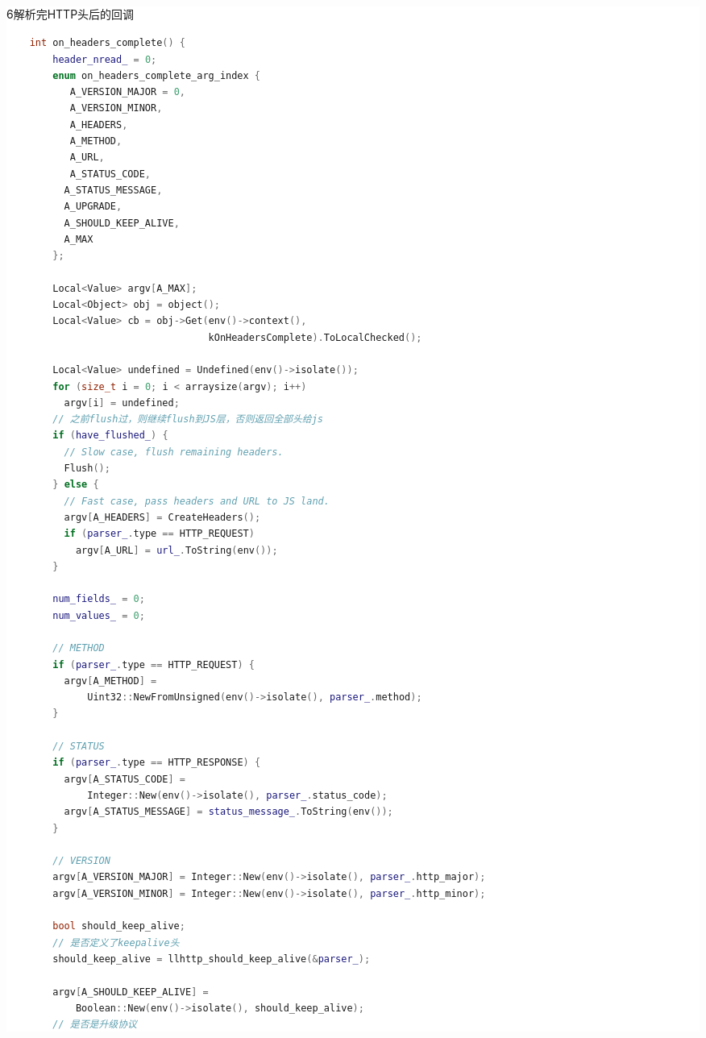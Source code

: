 6解析完HTTP头后的回调

```cpp
    int on_headers_complete() {  
        header_nread_ = 0;   
        enum on_headers_complete_arg_index {  
           A_VERSION_MAJOR = 0,  
           A_VERSION_MINOR,  
           A_HEADERS,  
           A_METHOD,  
           A_URL,  
           A_STATUS_CODE,  
          A_STATUS_MESSAGE,  
          A_UPGRADE,  
          A_SHOULD_KEEP_ALIVE,  
          A_MAX  
        };  
      
        Local<Value> argv[A_MAX];  
        Local<Object> obj = object();  
        Local<Value> cb = obj->Get(env()->context(),  
                                   kOnHeadersComplete).ToLocalChecked();  
      
        Local<Value> undefined = Undefined(env()->isolate());  
        for (size_t i = 0; i < arraysize(argv); i++)  
          argv[i] = undefined;  
        // 之前flush过，则继续flush到JS层，否则返回全部头给js  
        if (have_flushed_) {  
          // Slow case, flush remaining headers.  
          Flush();  
        } else {  
          // Fast case, pass headers and URL to JS land.  
          argv[A_HEADERS] = CreateHeaders();  
          if (parser_.type == HTTP_REQUEST)  
            argv[A_URL] = url_.ToString(env());  
        }  
      
        num_fields_ = 0;  
        num_values_ = 0;  
      
        // METHOD  
        if (parser_.type == HTTP_REQUEST) {  
          argv[A_METHOD] =  
              Uint32::NewFromUnsigned(env()->isolate(), parser_.method);  
        }  
      
        // STATUS  
        if (parser_.type == HTTP_RESPONSE) {  
          argv[A_STATUS_CODE] =  
              Integer::New(env()->isolate(), parser_.status_code);  
          argv[A_STATUS_MESSAGE] = status_message_.ToString(env());  
        }  
      
        // VERSION  
        argv[A_VERSION_MAJOR] = Integer::New(env()->isolate(), parser_.http_major);  
        argv[A_VERSION_MINOR] = Integer::New(env()->isolate(), parser_.http_minor);  
      
        bool should_keep_alive;  
        // 是否定义了keepalive头  
        should_keep_alive = llhttp_should_keep_alive(&parser_);  
      
        argv[A_SHOULD_KEEP_ALIVE] =  
            Boolean::New(env()->isolate(), should_keep_alive);  
        // 是否是升级协议  
```